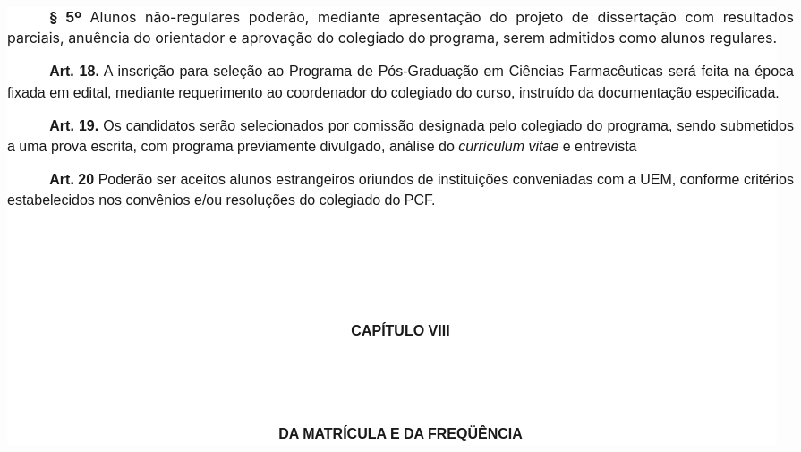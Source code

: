<p class=Paragrafo style='margin-top:0cm;margin-right:-14.2pt;margin-bottom:
0cm;margin-left:0cm;margin-bottom:.0001pt;text-align:justify;text-indent:35.45pt'><b
style='mso-bidi-font-weight:normal'><span style='font-size:12.0pt;mso-bidi-font-size:
10.0pt'>§ 5º</span></b><span style='font-size:12.0pt;mso-bidi-font-size:10.0pt'>
Alunos não-regulares poderão, mediante apresentação do projeto de dissertação
com resultados parciais, anuência do orientador e aprovação do colegiado do
programa, serem admitidos como alunos regulares.<o:p></o:p></span></p>

<p class=MsoNormal style='margin-right:-14.2pt;text-align:justify;text-indent:
35.4pt'><b style='mso-bidi-font-weight:normal'><span style='font-size:12.0pt;
mso-bidi-font-size:10.0pt;font-family:Arial;mso-bidi-font-family:"Times New Roman"'>Art.
18.</span></b><span style='font-size:12.0pt;mso-bidi-font-size:10.0pt;
font-family:Arial;mso-bidi-font-family:"Times New Roman"'> A inscrição para
seleção ao Programa de Pós-Graduação em Ciências Farmacêuticas será feita na
época fixada em edital, mediante requerimento ao coordenador do colegiado do
curso, instruído da documentação especificada.<o:p></o:p></span></p>

<p class=MsoNormal style='margin-right:-14.2pt;text-align:justify;text-indent:
35.45pt'><b style='mso-bidi-font-weight:normal'><span style='font-size:12.0pt;
mso-bidi-font-size:10.0pt;font-family:Arial;mso-bidi-font-family:"Times New Roman"'>Art.
19.</span></b><span style='font-size:12.0pt;mso-bidi-font-size:10.0pt;
font-family:Arial;mso-bidi-font-family:"Times New Roman"'> Os candidatos serão
selecionados por comissão designada pelo colegiado do programa, sendo
submetidos a uma prova escrita, com programa previamente divulgado, análise do <i
style='mso-bidi-font-style:normal'>curriculum vitae </i>e<i style='mso-bidi-font-style:
normal'> </i>entrevista <o:p></o:p></span></p>

<p class=MsoNormal style='margin-right:-14.2pt;text-align:justify;text-indent:
35.45pt'><b style='mso-bidi-font-weight:normal'><span style='font-size:12.0pt;
mso-bidi-font-size:10.0pt;font-family:Arial;mso-bidi-font-family:"Times New Roman"'>Art.
20</span></b><span style='font-size:12.0pt;mso-bidi-font-size:10.0pt;
font-family:Arial;mso-bidi-font-family:"Times New Roman"'> Poderão ser aceitos
alunos estrangeiros oriundos de instituições conveniadas com a UEM, conforme
critérios estabelecidos nos convênios e/ou resoluções do colegiado do PCF.<o:p></o:p></span></p>

<h1 style='margin-right:-14.2pt;line-height:normal;page-break-after:auto'><span
style='font-size:12.0pt;mso-bidi-font-size:10.0pt;font-family:Arial;mso-bidi-font-family:
"Times New Roman"'><span style='mso-tab-count:10'>                                                                                                                      </span><span
style="mso-spacerun: yes"> </span><o:p></o:p></span></h1>

<h1 align=center style='margin-right:-14.2pt;text-align:center;line-height:
normal;page-break-after:auto'><span style='font-size:12.0pt;mso-bidi-font-size:
10.0pt;font-family:Arial;mso-bidi-font-family:"Times New Roman"'>CAPÍTULO VIII<o:p></o:p></span></h1>

<p class=MsoNormal align=center style='margin-right:-14.2pt;text-align:center'><span
style='font-size:12.0pt;mso-bidi-font-size:10.0pt;font-family:Arial;mso-bidi-font-family:
"Times New Roman"'><![if !supportEmptyParas]>&nbsp;<![endif]><o:p></o:p></span></p>

<h1 align=center style='margin-right:-14.2pt;text-align:center;line-height:
normal;page-break-after:auto'><span style='font-size:12.0pt;mso-bidi-font-size:
10.0pt;font-family:Arial;mso-bidi-font-family:"Times New Roman"'>DA MATRÍCULA E
DA FREQÜÊNCIA<o:p></o:p></span></h1>
